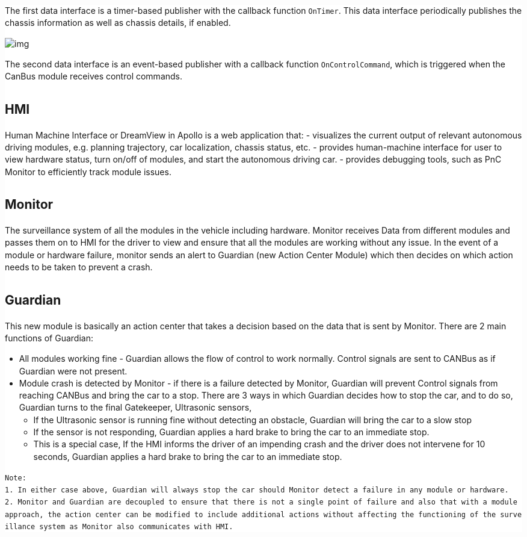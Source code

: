 The first data interface is a timer-based publisher with the callback function `OnTimer`. This data interface periodically publishes the chassis information as well as chassis details, if enabled.

![img](https://github.com/ApolloAuto/apollo/blob/master/docs/specs/images/canbus_2.png)

The second data interface is an event-based publisher with a callback function `OnControlCommand`, which is triggered when the CanBus module receives control commands.

## HMI

 Human Machine Interface or DreamView in Apollo is a web application that:
    -	visualizes the current output of relevant autonomous driving modules, e.g. planning trajectory, car localization, chassis status, etc.
    -	provides human-machine interface for user to view hardware status, turn on/off of modules, and start the autonomous driving car.
    -	provides debugging tools, such as PnC Monitor to efficiently track module issues.

## Monitor

The surveillance system of all the modules in the vehicle including hardware. Monitor receives Data from different modules and passes them on to HMI for the driver to view and ensure that all the modules are working without any issue. In the event of a module or hardware failure, monitor sends an alert to Guardian (new Action Center Module) which then decides on which action needs to be taken to prevent a crash.

## Guardian

This new module is basically an action center that takes a decision based on the data that is sent by Monitor. There are 2 main functions of Guardian:
- All modules working fine - Guardian allows the flow of control to work normally. Control signals are sent to CANBus as if Guardian were not present.
- Module crash is detected by Monitor - if there is a failure detected by Monitor, Guardian will prevent Control signals from reaching CANBus and bring the car to a stop. There are 3 ways in which Guardian decides how to stop the car, and to do so, Guardian turns to the final Gatekeeper, Ultrasonic sensors,
    - If the Ultrasonic sensor is running fine without detecting an obstacle, Guardian will bring the car to a slow stop 
    - If the sensor is not responding, Guardian applies a hard brake to bring the car to an immediate stop.
    - This is a special case, If the HMI informs the driver of an impending crash and the driver does not intervene for 10 seconds, Guardian applies a hard brake to bring the car to an immediate stop.

```
Note: 
1. In either case above, Guardian will always stop the car should Monitor detect a failure in any module or hardware.
2. Monitor and Guardian are decoupled to ensure that there is not a single point of failure and also that with a module approach, the action center can be modified to include additional actions without affecting the functioning of the surveillance system as Monitor also communicates with HMI.

```

